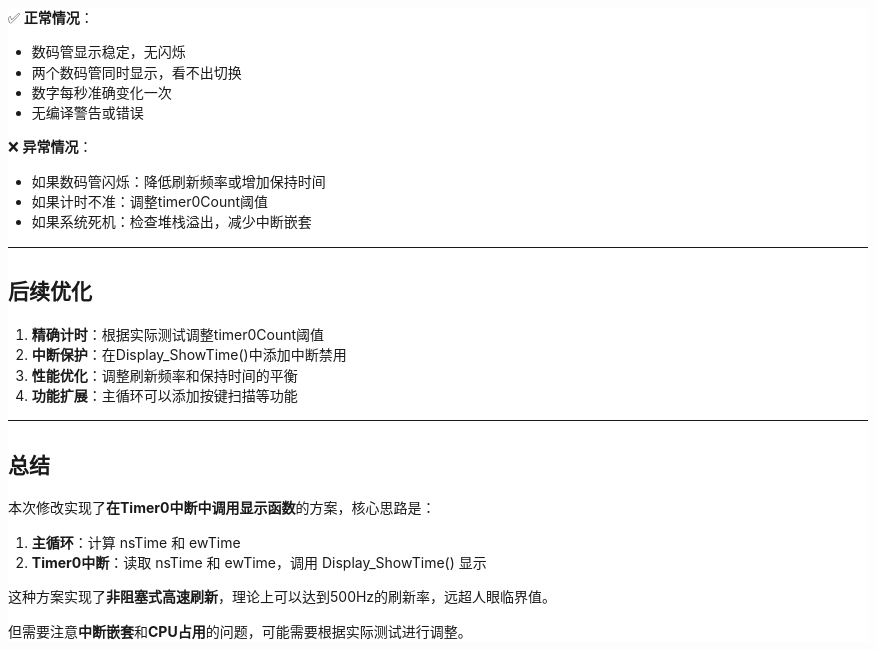 ✅ **正常情况**：
- 数码管显示稳定，无闪烁
- 两个数码管同时显示，看不出切换
- 数字每秒准确变化一次
- 无编译警告或错误

❌ **异常情况**：
- 如果数码管闪烁：降低刷新频率或增加保持时间
- 如果计时不准：调整timer0Count阈值
- 如果系统死机：检查堆栈溢出，减少中断嵌套

---

## 后续优化

1. **精确计时**：根据实际测试调整timer0Count阈值
2. **中断保护**：在Display_ShowTime()中添加中断禁用
3. **性能优化**：调整刷新频率和保持时间的平衡
4. **功能扩展**：主循环可以添加按键扫描等功能

---

## 总结

本次修改实现了**在Timer0中断中调用显示函数**的方案，核心思路是：

1. **主循环**：计算 nsTime 和 ewTime
2. **Timer0中断**：读取 nsTime 和 ewTime，调用 Display_ShowTime() 显示

这种方案实现了**非阻塞式高速刷新**，理论上可以达到500Hz的刷新率，远超人眼临界值。

但需要注意**中断嵌套**和**CPU占用**的问题，可能需要根据实际测试进行调整。
